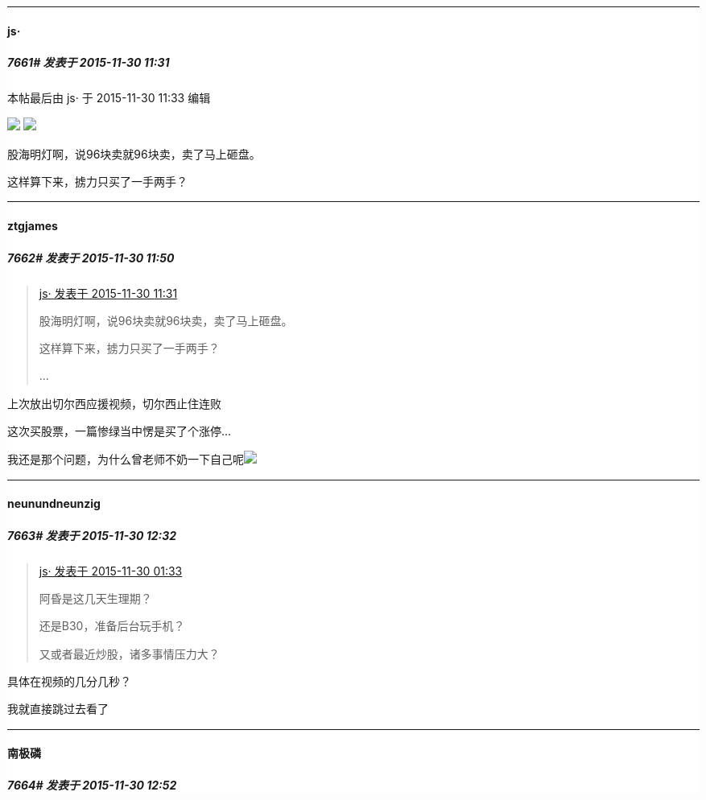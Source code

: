 *****

####  js·  
##### 7661#       发表于 2015-11-30 11:31

 本帖最后由 js· 于 2015-11-30 11:33 编辑 

<img src="http://i5.tietuku.com/d1c50c5bd5f74474.jpg" referrerpolicy="no-referrer">

<img src="http://i5.tietuku.com/67bc346e1cd3c66c.jpg" referrerpolicy="no-referrer">

股海明灯啊，说96块卖就96块卖，卖了马上砸盘。

这样算下来，掳力只买了一手两手？

*****

####  ztgjames  
##### 7662#       发表于 2015-11-30 11:50

<blockquote><a href="httphttps://bbs.saraba1st.com/2b/forum.php?mod=redirect&amp;goto=findpost&amp;pid=30886244&amp;ptid=1105387" target="_blank">js· 发表于 2015-11-30 11:31</a>

股海明灯啊，说96块卖就96块卖，卖了马上砸盘。

这样算下来，掳力只买了一手两手？

 ...</blockquote>
上次放出切尔西应援视频，切尔西止住连败

这次买股票，一篇惨绿当中愣是买了个涨停...

我还是那个问题，为什么曾老师不奶一下自己呢<img src="https://static.saraba1st.com/image/smiley/face/149.gif" referrerpolicy="no-referrer">

*****

####  neunundneunzig  
##### 7663#       发表于 2015-11-30 12:32

<blockquote><a href="httphttps://bbs.saraba1st.com/2b/forum.php?mod=redirect&amp;goto=findpost&amp;pid=30883799&amp;ptid=1105387" target="_blank">js· 发表于 2015-11-30 01:33</a>

阿昏是这几天生理期？

还是B30，准备后台玩手机？

又或者最近炒股，诸多事情压力大？</blockquote>
具体在视频的几分几秒？

我就直接跳过去看了

*****

####  南极磷  
##### 7664#       发表于 2015-11-30 12:52
